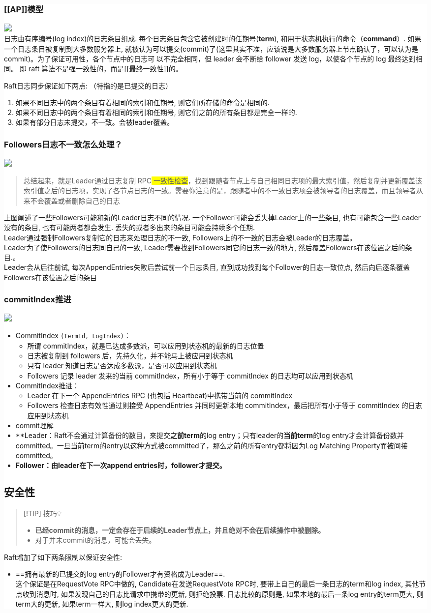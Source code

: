 ### [[AP]]模型

![](http://image.clickear.top/20220127002340.png)  
日志由有序编号(log index)的日志条目组成. 每个日志条目包含它被创建时的任期号(**term**), 和用于状态机执行的命令（**command**）. 如果一个日志条目被复制到大多数服务器上, 就被认为可以提交(commit)了(这里其实不准，应该说是大多数服务器上节点确认了，可以认为是commit)。为了保证可用性，各个节点中的日志可 以不完全相同，但 leader 会不断给 follower 发送 log，以使各个节点的 log 最终达到相同。 即 raft 算法不是强一致性的，而是[[最终一致性]]的。

Raft日志同步保证如下两点: （特指的是已提交的日志）

1. 如果不同日志中的两个条目有着相同的索引和任期号, 则它们所存储的命令是相同的.
2. 如果不同日志中的两个条目有着相同的索引和任期号, 则它们之前的所有条目都是完全一样的.
3. 如果有部分日志未提交，不一致。会被leader覆盖。

### Followers日志不一致怎么处理？

![](http://image.clickear.top/20220128182117.png)

> 总结起来，就是Leader通过日志复制 RPC<span style="background-color:#ffff00"> 一致性检查</span>，找到跟随者节点上与自己相同日志项的最大索引值，然后复制并更新覆盖该索引值之后的日志项，实现了各节点日志的一致。需要你注意的是，跟随者中的不一致日志项会被领导者的日志覆盖，而且领导者从来不会覆盖或者删除自己的日志

上图阐述了一些Followers可能和新的Leader日志不同的情况. 一个Follower可能会丢失掉Leader上的一些条目, 也有可能包含一些Leader没有的条目, 也有可能两者都会发生. 丢失的或者多出来的条目可能会持续多个任期.  
Leader通过强制Followers复制它的日志来处理日志的不一致, Followers上的不一致的日志会被Leader的日志覆盖。  
Leader为了使Followers的日志同自己的一致, Leader需要找到Followers同它的日志一致的地方, 然后覆盖Followers在该位置之后的条目.。  
Leader会从后往前试, 每次AppendEntries失败后尝试前一个日志条目, 直到成功找到每个Follower的日志一致位点, 然后向后逐条覆盖Followers在该位置之后的条目

### commitIndex推进

![](http://image.clickear.top/20220210102908.png)

- CommitIndex `(TermId, LogIndex)`：
    - 所谓 commitIndex，就是已达成多数派，可以应用到状态机的最新的日志位置
    - 日志被复制到 followers 后，先持久化，并不能马上被应用到状态机
    - 只有 leader 知道日志是否达成多数派，是否可以应用到状态机
    - Followers 记录 leader 发来的当前 commitIndex，所有小于等于 commitIndex 的日志均可以应用到状态机
- CommitIndex推进：
    - Leader 在下一个 AppendEntries RPC (也包括 Heartbeat)中携带当前的 commitIndex
    - Followers 检查日志有效性通过则接受 AppendEntries 并同时更新本地 commitIndex，最后把所有小于等于 commitIndex 的日志应用到状态机
- commit理解
- **Leader：Raft不会通过计算备份的数目，来提交****之前term****的log entry；只有leader的****当前term****的log entry才会计算备份数并committed。一旦当前term的entry以这种方式被committed了，那么之前的所有entry都将因为Log Matching Property而被间接committed。
- **Follower：由leader在下一次append entries时，follower才提交。**

## 安全性

> [!TIP] 技巧💡
> - **已经commit的消息，一定会存在于后续的Leader节点上，并且绝对不会在后续操作中被删除。**
> - 对于并未commit的消息，可能会丢失。  

Raft增加了如下两条限制以保证安全性:

+ ==拥有最新的已提交的log entry的Follower才有资格成为Leader==.  
这个保证是在RequestVote RPC中做的, Candidate在发送RequestVote RPC时, 要带上自己的最后一条日志的term和log index, 其他节点收到消息时, 如果发现自己的日志比请求中携带的更新, 则拒绝投票. 日志比较的原则是, 如果本地的最后一条log entry的term更大, 则term大的更新, 如果term一样大, 则log index更大的更新.
